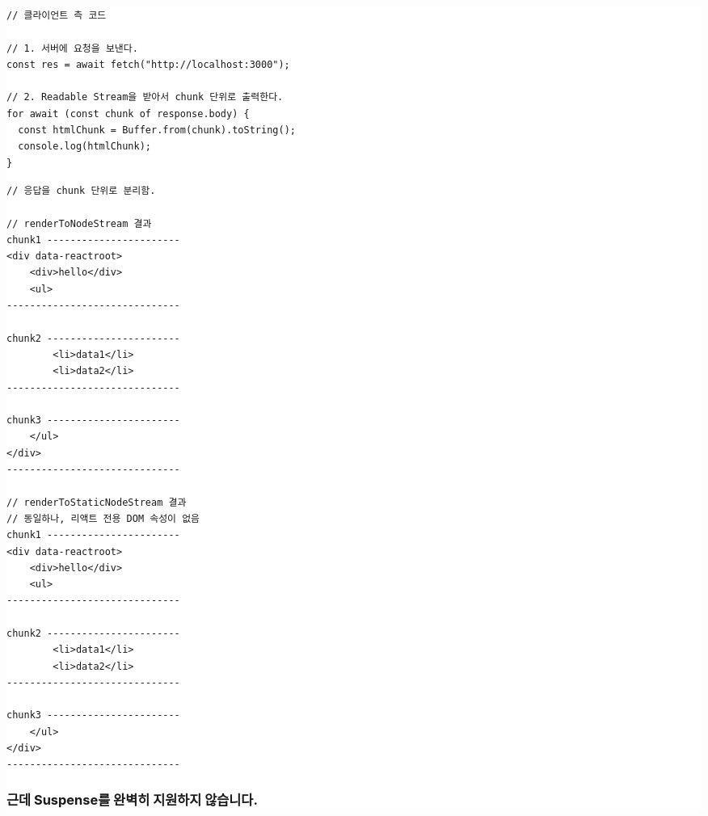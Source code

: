 ```tsx
// 클라이언트 측 코드

// 1. 서버에 요청을 보낸다.
const res = await fetch("http://localhost:3000");

// 2. Readable Stream을 받아서 chunk 단위로 출력한다.
for await (const chunk of response.body) {
  const htmlChunk = Buffer.from(chunk).toString();
  console.log(htmlChunk);
}
```

```tsx
// 응답을 chunk 단위로 분리함.

// renderToNodeStream 결과
chunk1 -----------------------
<div data-reactroot>
	<div>hello</div>
	<ul>
------------------------------

chunk2 -----------------------
		<li>data1</li>
		<li>data2</li>
------------------------------

chunk3 -----------------------
	</ul>
</div>
------------------------------

// renderToStaticNodeStream 결과
// 동일하나, 리액트 전용 DOM 속성이 없음
chunk1 -----------------------
<div data-reactroot>
	<div>hello</div>
	<ul>
------------------------------

chunk2 -----------------------
		<li>data1</li>
		<li>data2</li>
------------------------------

chunk3 -----------------------
	</ul>
</div>
------------------------------
```

### 근데 Suspense를 완벽히 지원하지 않습니다.
